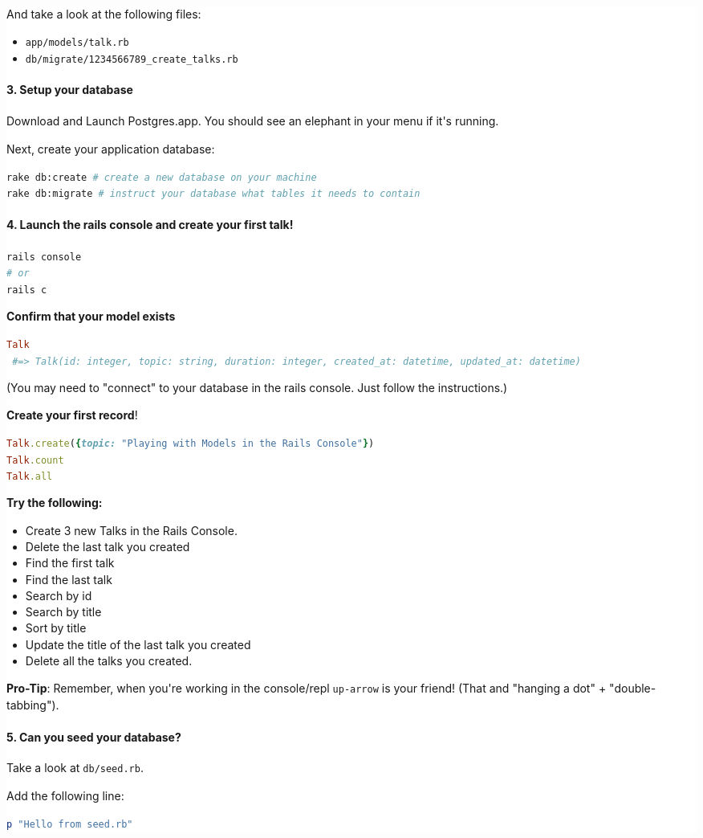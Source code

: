 And take a look at the following files:  
* `app/models/talk.rb`
* `db/migrate/1234566789_create_talks.rb`

#### 3. Setup your database
Download and Launch Postgres.app. You should see an elephant in your menu if it's running.

Next, create your application database:
```bash
rake db:create # create a new database on your machine
rake db:migrate # instruct your database what tables it needs to contain
```

#### 4. Launch the rails console and create your first talk!
```bash
rails console
# or
rails c
```

**Confirm that your model exists**  
```ruby
Talk
 #=> Talk(id: integer, topic: string, duration: integer, created_at: datetime, updated_at: datetime)
```

(You may need to "connect" to your database in the rails console. Just follow the instructions.)

**Create your first record**!
``` ruby
Talk.create({topic: "Playing with Models in the Rails Console"})
Talk.count
Talk.all
```

**Try the following:**  
* Create 3 new Talks in the Rails Console.
* Delete the last talk you created
* Find the first talk
* Find the last talk
* Search by id
* Search by title
* Sort by title
* Update the title of the last talk you created
* Delete all the talks you created.

**Pro-Tip**: Remember, when you're working in the console/repl `up-arrow` is your friend! (That and "hanging a dot" + "double-tabbing").

#### 5. Can you seed your database?
Take a look at `db/seed.rb`.

Add the following line:
```ruby
p "Hello from seed.rb"
```
